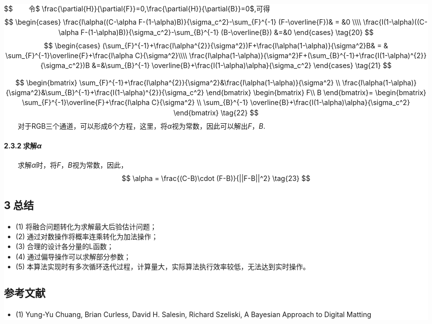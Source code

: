 $$
&emsp;&emsp;令$ \frac{\partial{H}}{\partial{F}}=0$,$\frac{\partial{H}}{\partial{B}}=0$,可得
$$
\begin{cases}
    \frac{I\alpha((C-\alpha F-(1-\alpha)B)}{\sigma_c^2}-\sum_{F}^{-1}  (F-\overline{F})& = &0 \\\\
    \frac{I(1-\alpha)((C-\alpha F-(1-\alpha)B)}{\sigma_c^2}-\sum_{B}^{-1}  (B-\overline{B}) &=&0
\end{cases} \tag{20}
$$
$$
\begin{cases}
    (\sum_{F}^{-1}+\frac{I\alpha^{2}}{\sigma^2})F+\frac{I\alpha(1-\alpha)}{\sigma^2}B& = & \sum_{F}^{-1}\overline{F}+\frac{I\alpha C}{\sigma^2}\\\\
    \frac{I\alpha(1-\alpha)}{\sigma^2}F+(\sum_{B}^{-1}+\frac{I(1-\alpha)^{2}}{\sigma_c^2})B &=&\sum_{B}^{-1} \overline{B}+\frac{I(1-\alpha)\alpha}{\sigma_c^2}
\end{cases} \tag{21}
$$

$$
\begin{bmatrix}
    \sum_{F}^{-1}+\frac{I\alpha^{2}}{\sigma^2}&\frac{I\alpha(1-\alpha)}{\sigma^2} \\
    \frac{I\alpha(1-\alpha)}{\sigma^2}&\sum_{B}^{-1}+\frac{I(1-\alpha)^{2}}{\sigma_c^2}
\end{bmatrix}
\begin{bmatrix}
    F\\
    B
\end{bmatrix}=
\begin{bmatrix}
    \sum_{F}^{-1}\overline{F}+\frac{I\alpha C}{\sigma^2} \\
    \sum_{B}^{-1} \overline{B}+\frac{I(1-\alpha)\alpha}{\sigma_c^2}
\end{bmatrix} \tag{22}
$$
&emsp;&emsp;对于RGB三个通道，可以形成6个方程，这里，将$\alpha$视为常数，因此可以解出$F$，$B$.

#### 2.3.2 求解$\alpha$

&emsp;&emsp;求解$\alpha$时，将$F$，$B$视为常数，因此，
$$
    \alpha = \frac{(C-B)\cdot (F-B)}{||F-B||^2} \tag{23}
$$

## 3 总结

- (1) 将融合问题转化为求解最大后验估计问题；
- (2) 通过对数操作将概率连乘转化为加法操作；
- (3) 合理的设计各分量的L函数；
- (4) 通过偏导操作可以求解部分参数；
- (5) 本算法实现时有多次循环迭代过程，计算量大，实际算法执行效率较低，无法达到实时操作。

## 参考文献

- (1) Yung-Yu Chuang, Brian Curless, David H. Salesin, Richard Szeliski, A Bayesian Approach to Digital Matting
